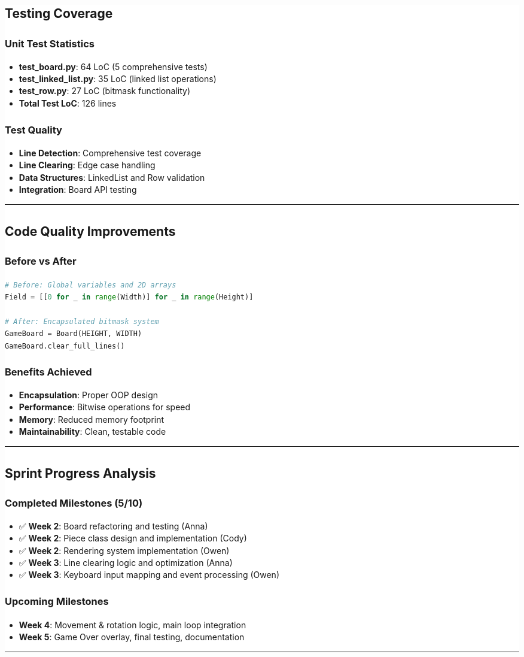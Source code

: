 
## Testing Coverage

### Unit Test Statistics
- **test_board.py**: 64 LoC (5 comprehensive tests)
- **test_linked_list.py**: 35 LoC (linked list operations)
- **test_row.py**: 27 LoC (bitmask functionality)
- **Total Test LoC**: 126 lines

### Test Quality
- **Line Detection**: Comprehensive test coverage
- **Line Clearing**: Edge case handling
- **Data Structures**: LinkedList and Row validation
- **Integration**: Board API testing

---

## Code Quality Improvements

### Before vs After
```python
# Before: Global variables and 2D arrays
Field = [[0 for _ in range(Width)] for _ in range(Height)]

# After: Encapsulated bitmask system
GameBoard = Board(HEIGHT, WIDTH)
GameBoard.clear_full_lines()
```

### Benefits Achieved
- **Encapsulation**: Proper OOP design
- **Performance**: Bitwise operations for speed
- **Memory**: Reduced memory footprint
- **Maintainability**: Clean, testable code

---


## Sprint Progress Analysis

### Completed Milestones (5/10)
- ✅ **Week 2**: Board refactoring and testing (Anna)
- ✅ **Week 2**: Piece class design and implementation (Cody)  
- ✅ **Week 2**: Rendering system implementation (Owen)
- ✅ **Week 3**: Line clearing logic and optimization (Anna)
- ✅ **Week 3**: Keyboard input mapping and event processing (Owen)

### Upcoming Milestones
- **Week 4**: Movement & rotation logic, main loop integration
- **Week 5**: Game Over overlay, final testing, documentation

---